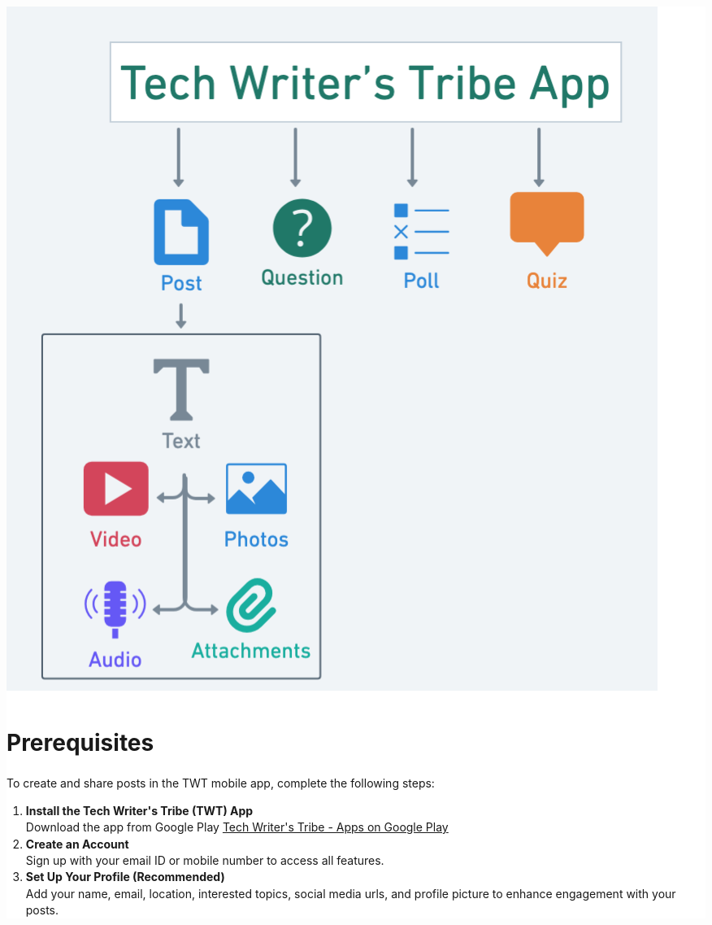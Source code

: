 ![image](images/TWT_App.png)

# Prerequisites

To create and share posts in the TWT mobile app, complete the following steps:

1. **Install the Tech Writer's Tribe (TWT) App**  
    Download the app from Google Play  [Tech Writer's Tribe - Apps on Google Play](https://play.google.com/store/apps/details?id=com.rpy.techwrarhpin)
2. **Create an Account**  
    Sign up with your email ID or mobile number to access all features.
3. **Set Up Your Profile (Recommended)**  
    Add your name, email, location, interested topics, social media urls, and profile picture to enhance engagement with your posts.
